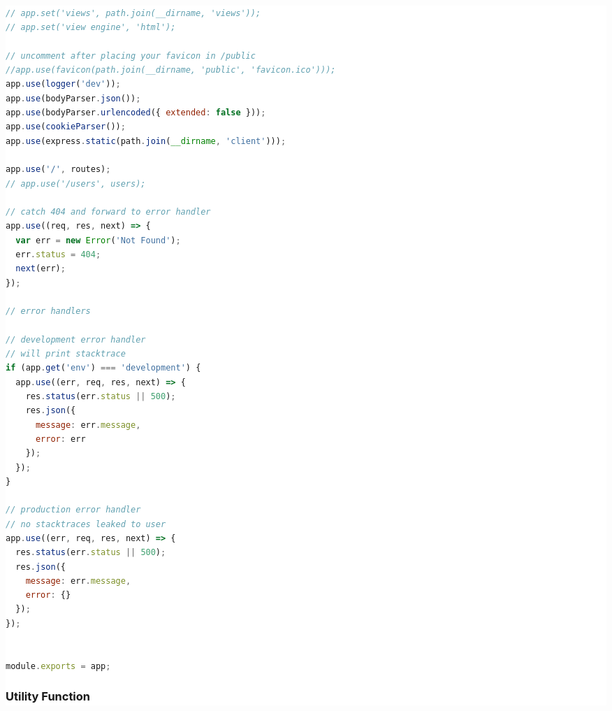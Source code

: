 ``` javascript
// app.set('views', path.join(__dirname, 'views'));
// app.set('view engine', 'html');

// uncomment after placing your favicon in /public
//app.use(favicon(path.join(__dirname, 'public', 'favicon.ico')));
app.use(logger('dev'));
app.use(bodyParser.json());
app.use(bodyParser.urlencoded({ extended: false }));
app.use(cookieParser());
app.use(express.static(path.join(__dirname, 'client')));

app.use('/', routes);
// app.use('/users', users);

// catch 404 and forward to error handler
app.use((req, res, next) => {
  var err = new Error('Not Found');
  err.status = 404;
  next(err);
});

// error handlers

// development error handler
// will print stacktrace
if (app.get('env') === 'development') {
  app.use((err, req, res, next) => {
    res.status(err.status || 500);
    res.json({
      message: err.message,
      error: err
    });
  });
}

// production error handler
// no stacktraces leaked to user
app.use((err, req, res, next) => {
  res.status(err.status || 500);
  res.json({
    message: err.message,
    error: {}
  });
});


module.exports = app;
```

### Utility Function
